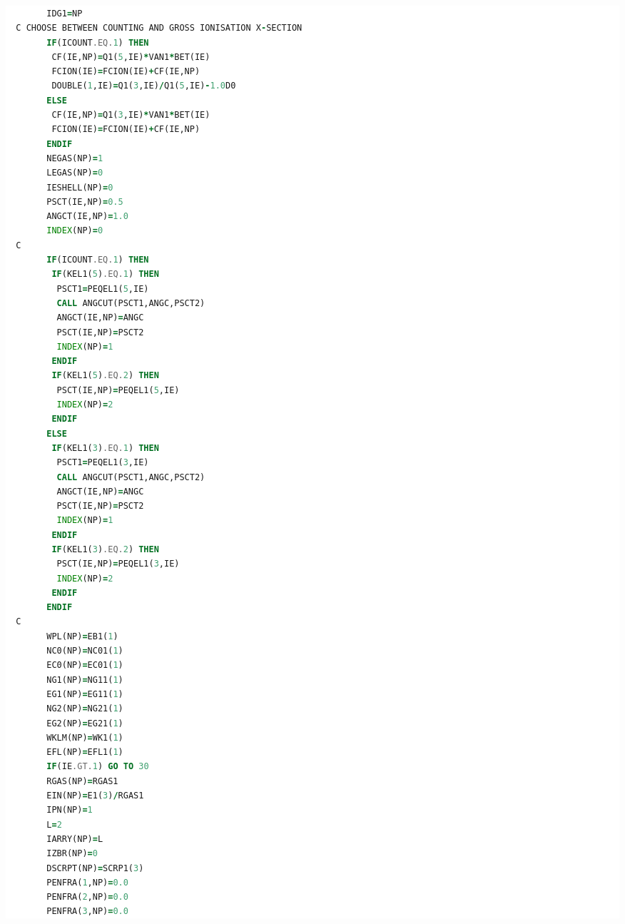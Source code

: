 ```fortran
        IDG1=NP
  C CHOOSE BETWEEN COUNTING AND GROSS IONISATION X-SECTION
        IF(ICOUNT.EQ.1) THEN
         CF(IE,NP)=Q1(5,IE)*VAN1*BET(IE)
         FCION(IE)=FCION(IE)+CF(IE,NP)
         DOUBLE(1,IE)=Q1(3,IE)/Q1(5,IE)-1.0D0
        ELSE                                    
         CF(IE,NP)=Q1(3,IE)*VAN1*BET(IE)
         FCION(IE)=FCION(IE)+CF(IE,NP)
        ENDIF
        NEGAS(NP)=1 
        LEGAS(NP)=0
        IESHELL(NP)=0
        PSCT(IE,NP)=0.5
        ANGCT(IE,NP)=1.0
        INDEX(NP)=0
  C 
        IF(ICOUNT.EQ.1) THEN
         IF(KEL1(5).EQ.1) THEN
          PSCT1=PEQEL1(5,IE) 
          CALL ANGCUT(PSCT1,ANGC,PSCT2)
          ANGCT(IE,NP)=ANGC
          PSCT(IE,NP)=PSCT2
          INDEX(NP)=1
         ENDIF
         IF(KEL1(5).EQ.2) THEN
          PSCT(IE,NP)=PEQEL1(5,IE)
          INDEX(NP)=2
         ENDIF
        ELSE
         IF(KEL1(3).EQ.1) THEN
          PSCT1=PEQEL1(3,IE) 
          CALL ANGCUT(PSCT1,ANGC,PSCT2)
          ANGCT(IE,NP)=ANGC
          PSCT(IE,NP)=PSCT2
          INDEX(NP)=1
         ENDIF
         IF(KEL1(3).EQ.2) THEN
          PSCT(IE,NP)=PEQEL1(3,IE)
          INDEX(NP)=2
         ENDIF
        ENDIF
  C
        WPL(NP)=EB1(1)
        NC0(NP)=NC01(1)
        EC0(NP)=EC01(1)
        NG1(NP)=NG11(1)
        EG1(NP)=EG11(1)
        NG2(NP)=NG21(1)
        EG2(NP)=EG21(1)
        WKLM(NP)=WK1(1)
        EFL(NP)=EFL1(1)
        IF(IE.GT.1) GO TO 30                                     
        RGAS(NP)=RGAS1                                                    
        EIN(NP)=E1(3)/RGAS1
        IPN(NP)=1 
        L=2                                                      
        IARRY(NP)=L 
        IZBR(NP)=0
        DSCRPT(NP)=SCRP1(3) 
        PENFRA(1,NP)=0.0
        PENFRA(2,NP)=0.0
        PENFRA(3,NP)=0.0
```
